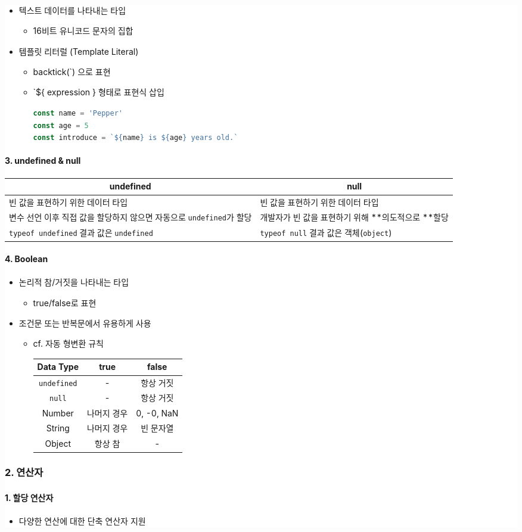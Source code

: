 - 텍스트 데이터를 나타내는 타입

  - 16비트 유니코드 문자의 집합

- 템플릿 리터럴 (Template Literal)

  - backtick(`) 으로 표현

  - `${ expression } 형태로 표현식 삽입

    ```javascript
    const name = 'Pepper'
    const age = 5
    const introduce = `${name} is ${age} years old.`
    ```



#### 3. undefined & null

| undefined                                                    | null                                               |
| ------------------------------------------------------------ | -------------------------------------------------- |
| 빈 값을 표현하기 위한 데이터 타입                            | 빈 값을 표현하기 위한 데이터 타입                  |
| 변수 선언 이후 직접 값을 할당하지 않으면 자동으로 `undefined`가 할당 | 개발자가 빈 값을 표현하기 위해 **의도적으로 **할당 |
| `typeof undefined` 결과 값은 `undefined`                     | `typeof null` 결과 값은 객체(`object`)             |



#### 4. Boolean

- 논리적 참/거짓을 나타내는 타입

  - true/false로 표현

- 조건문 또는 반복문에서 유용하게 사용

  - cf. 자동 형변환 규칙

    |  Data Type  |    true     |   false    |
    | :---------: | :---------: | :--------: |
    | `undefined` |      -      | 항상 거짓  |
    |   `null`    |      -      | 항상 거짓  |
    |   Number    | 나머지 경우 | 0, -0, NaN |
    |   String    | 나머지 경우 | 빈 문자열  |
    |   Object    |   항상 참   |     -      |

    

### 2. 연산자

#### 1. 할당 연산자

- 다양한 연산에 대한 단축 연산자 지원
